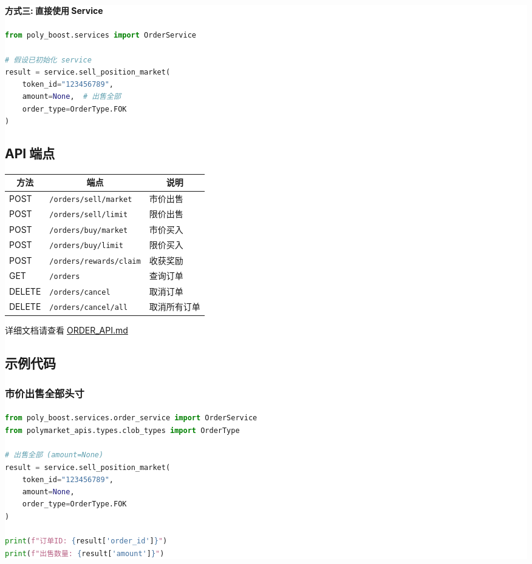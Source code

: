 #### 方式三: 直接使用 Service

```python
from poly_boost.services import OrderService

# 假设已初始化 service
result = service.sell_position_market(
    token_id="123456789",
    amount=None,  # 出售全部
    order_type=OrderType.FOK
)
```

## API 端点

| 方法 | 端点 | 说明 |
|------|------|------|
| POST | `/orders/sell/market` | 市价出售 |
| POST | `/orders/sell/limit` | 限价出售 |
| POST | `/orders/buy/market` | 市价买入 |
| POST | `/orders/buy/limit` | 限价买入 |
| POST | `/orders/rewards/claim` | 收获奖励 |
| GET | `/orders` | 查询订单 |
| DELETE | `/orders/cancel` | 取消订单 |
| DELETE | `/orders/cancel/all` | 取消所有订单 |

详细文档请查看 [ORDER_API.md](./ORDER_API.md)

## 示例代码

### 市价出售全部头寸

```python
from poly_boost.services.order_service import OrderService
from polymarket_apis.types.clob_types import OrderType

# 出售全部 (amount=None)
result = service.sell_position_market(
    token_id="123456789",
    amount=None,
    order_type=OrderType.FOK
)

print(f"订单ID: {result['order_id']}")
print(f"出售数量: {result['amount']}")
```

